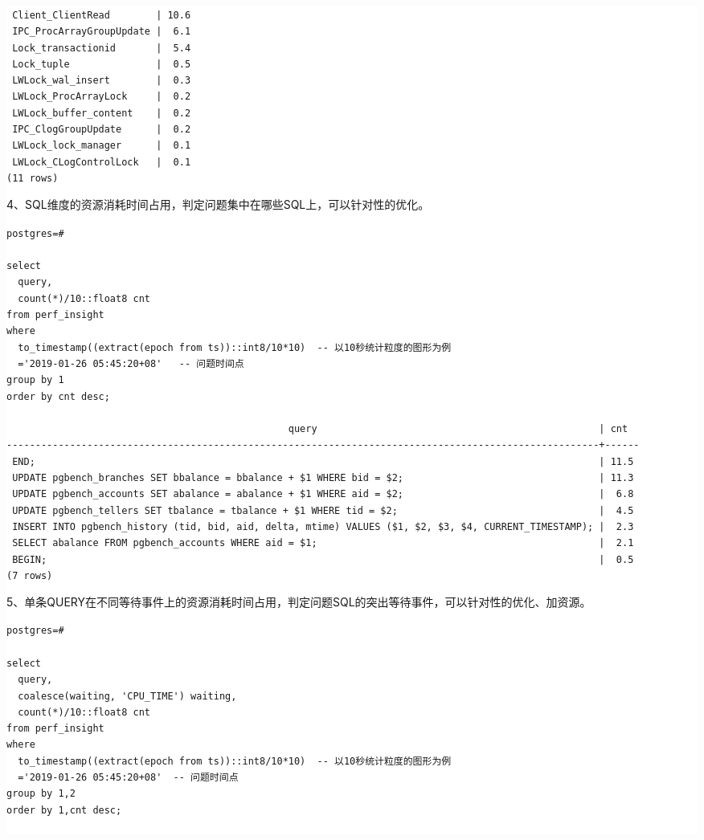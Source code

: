 ```      
 Client_ClientRead        | 10.6      
 IPC_ProcArrayGroupUpdate |  6.1      
 Lock_transactionid       |  5.4      
 Lock_tuple               |  0.5      
 LWLock_wal_insert        |  0.3      
 LWLock_ProcArrayLock     |  0.2      
 LWLock_buffer_content    |  0.2      
 IPC_ClogGroupUpdate      |  0.2      
 LWLock_lock_manager      |  0.1      
 LWLock_CLogControlLock   |  0.1      
(11 rows)      
```      
      
4、SQL维度的资源消耗时间占用，判定问题集中在哪些SQL上，可以针对性的优化。      
      
```      
postgres=#     
    
select     
  query,    
  count(*)/10::float8 cnt     
from perf_insight     
where     
  to_timestamp((extract(epoch from ts))::int8/10*10)  -- 以10秒统计粒度的图形为例    
  ='2019-01-26 05:45:20+08'   -- 问题时间点    
group by 1     
order by cnt desc;       
    
                                                 query                                                 | cnt        
-------------------------------------------------------------------------------------------------------+------      
 END;                                                                                                  | 11.5      
 UPDATE pgbench_branches SET bbalance = bbalance + $1 WHERE bid = $2;                                  | 11.3      
 UPDATE pgbench_accounts SET abalance = abalance + $1 WHERE aid = $2;                                  |  6.8      
 UPDATE pgbench_tellers SET tbalance = tbalance + $1 WHERE tid = $2;                                   |  4.5      
 INSERT INTO pgbench_history (tid, bid, aid, delta, mtime) VALUES ($1, $2, $3, $4, CURRENT_TIMESTAMP); |  2.3      
 SELECT abalance FROM pgbench_accounts WHERE aid = $1;                                                 |  2.1      
 BEGIN;                                                                                                |  0.5      
(7 rows)      
```      
      
5、单条QUERY在不同等待事件上的资源消耗时间占用，判定问题SQL的突出等待事件，可以针对性的优化、加资源。       
      
```      
postgres=#     
    
select     
  query,     
  coalesce(waiting, 'CPU_TIME') waiting,     
  count(*)/10::float8 cnt     
from perf_insight     
where     
  to_timestamp((extract(epoch from ts))::int8/10*10)  -- 以10秒统计粒度的图形为例    
  ='2019-01-26 05:45:20+08'  -- 问题时间点    
group by 1,2     
order by 1,cnt desc;     
    
```